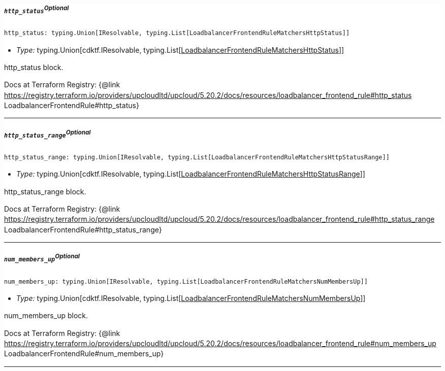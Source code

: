 
##### `http_status`<sup>Optional</sup> <a name="http_status" id="@cdktf/provider-upcloud.loadbalancerFrontendRule.LoadbalancerFrontendRuleMatchers.property.httpStatus"></a>

```python
http_status: typing.Union[IResolvable, typing.List[LoadbalancerFrontendRuleMatchersHttpStatus]]
```

- *Type:* typing.Union[cdktf.IResolvable, typing.List[<a href="#@cdktf/provider-upcloud.loadbalancerFrontendRule.LoadbalancerFrontendRuleMatchersHttpStatus">LoadbalancerFrontendRuleMatchersHttpStatus</a>]]

http_status block.

Docs at Terraform Registry: {@link https://registry.terraform.io/providers/upcloudltd/upcloud/5.20.2/docs/resources/loadbalancer_frontend_rule#http_status LoadbalancerFrontendRule#http_status}

---

##### `http_status_range`<sup>Optional</sup> <a name="http_status_range" id="@cdktf/provider-upcloud.loadbalancerFrontendRule.LoadbalancerFrontendRuleMatchers.property.httpStatusRange"></a>

```python
http_status_range: typing.Union[IResolvable, typing.List[LoadbalancerFrontendRuleMatchersHttpStatusRange]]
```

- *Type:* typing.Union[cdktf.IResolvable, typing.List[<a href="#@cdktf/provider-upcloud.loadbalancerFrontendRule.LoadbalancerFrontendRuleMatchersHttpStatusRange">LoadbalancerFrontendRuleMatchersHttpStatusRange</a>]]

http_status_range block.

Docs at Terraform Registry: {@link https://registry.terraform.io/providers/upcloudltd/upcloud/5.20.2/docs/resources/loadbalancer_frontend_rule#http_status_range LoadbalancerFrontendRule#http_status_range}

---

##### `num_members_up`<sup>Optional</sup> <a name="num_members_up" id="@cdktf/provider-upcloud.loadbalancerFrontendRule.LoadbalancerFrontendRuleMatchers.property.numMembersUp"></a>

```python
num_members_up: typing.Union[IResolvable, typing.List[LoadbalancerFrontendRuleMatchersNumMembersUp]]
```

- *Type:* typing.Union[cdktf.IResolvable, typing.List[<a href="#@cdktf/provider-upcloud.loadbalancerFrontendRule.LoadbalancerFrontendRuleMatchersNumMembersUp">LoadbalancerFrontendRuleMatchersNumMembersUp</a>]]

num_members_up block.

Docs at Terraform Registry: {@link https://registry.terraform.io/providers/upcloudltd/upcloud/5.20.2/docs/resources/loadbalancer_frontend_rule#num_members_up LoadbalancerFrontendRule#num_members_up}

---